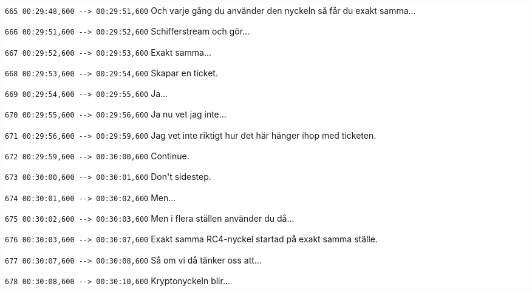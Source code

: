 

`665 00:29:48,600 --> 00:29:51,600`
Och varje gång du använder den nyckeln så får du exakt samma...



`666 00:29:51,600 --> 00:29:52,600`
Schifferstream och gör...



`667 00:29:52,600 --> 00:29:53,600`
Exakt samma...



`668 00:29:53,600 --> 00:29:54,600`
Skapar en ticket.



`669 00:29:54,600 --> 00:29:55,600`
Ja...



`670 00:29:55,600 --> 00:29:56,600`
Ja nu vet jag inte...



`671 00:29:56,600 --> 00:29:59,600`
Jag vet inte riktigt hur det här hänger ihop med ticketen.



`672 00:29:59,600 --> 00:30:00,600`
Continue.



`673 00:30:00,600 --> 00:30:01,600`
Don't sidestep.



`674 00:30:01,600 --> 00:30:02,600`
Men...



`675 00:30:02,600 --> 00:30:03,600`
Men i flera ställen använder du då...



`676 00:30:03,600 --> 00:30:07,600`
Exakt samma RC4-nyckel startad på exakt samma ställe.



`677 00:30:07,600 --> 00:30:08,600`
Så om vi då tänker oss att...



`678 00:30:08,600 --> 00:30:10,600`
Kryptonyckeln blir...
